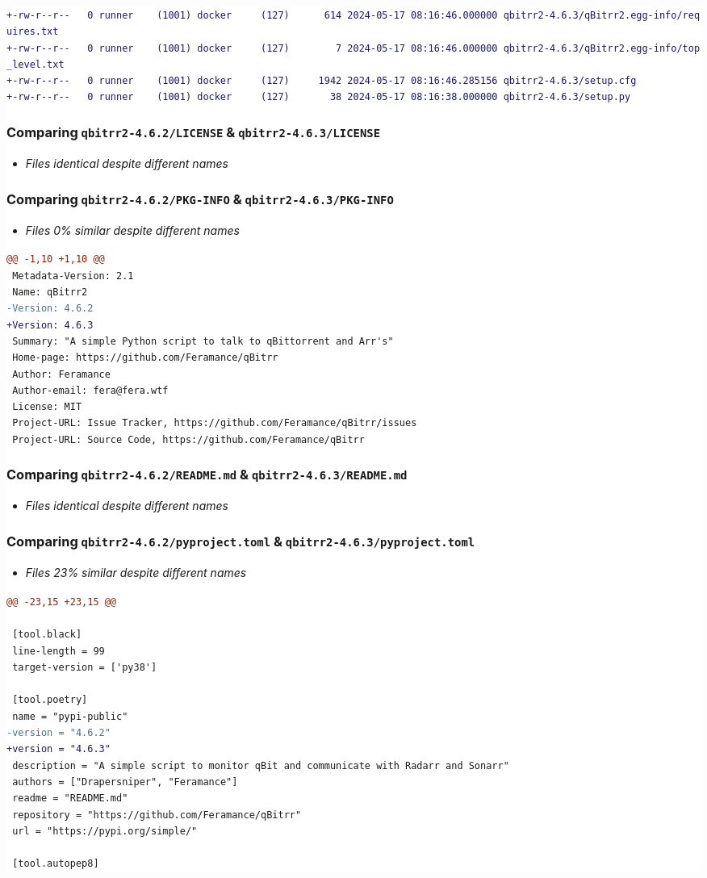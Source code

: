```diff
+-rw-r--r--   0 runner    (1001) docker     (127)      614 2024-05-17 08:16:46.000000 qbitrr2-4.6.3/qBitrr2.egg-info/requires.txt
+-rw-r--r--   0 runner    (1001) docker     (127)        7 2024-05-17 08:16:46.000000 qbitrr2-4.6.3/qBitrr2.egg-info/top_level.txt
+-rw-r--r--   0 runner    (1001) docker     (127)     1942 2024-05-17 08:16:46.285156 qbitrr2-4.6.3/setup.cfg
+-rw-r--r--   0 runner    (1001) docker     (127)       38 2024-05-17 08:16:38.000000 qbitrr2-4.6.3/setup.py
```

### Comparing `qbitrr2-4.6.2/LICENSE` & `qbitrr2-4.6.3/LICENSE`

 * *Files identical despite different names*

### Comparing `qbitrr2-4.6.2/PKG-INFO` & `qbitrr2-4.6.3/PKG-INFO`

 * *Files 0% similar despite different names*

```diff
@@ -1,10 +1,10 @@
 Metadata-Version: 2.1
 Name: qBitrr2
-Version: 4.6.2
+Version: 4.6.3
 Summary: "A simple Python script to talk to qBittorrent and Arr's"
 Home-page: https://github.com/Feramance/qBitrr
 Author: Feramance
 Author-email: fera@fera.wtf
 License: MIT
 Project-URL: Issue Tracker, https://github.com/Feramance/qBitrr/issues
 Project-URL: Source Code, https://github.com/Feramance/qBitrr
```

### Comparing `qbitrr2-4.6.2/README.md` & `qbitrr2-4.6.3/README.md`

 * *Files identical despite different names*

### Comparing `qbitrr2-4.6.2/pyproject.toml` & `qbitrr2-4.6.3/pyproject.toml`

 * *Files 23% similar despite different names*

```diff
@@ -23,15 +23,15 @@
 
 [tool.black]
 line-length = 99
 target-version = ['py38']
 
 [tool.poetry]
 name = "pypi-public"
-version = "4.6.2"
+version = "4.6.3"
 description = "A simple script to monitor qBit and communicate with Radarr and Sonarr"
 authors = ["Drapersniper", "Feramance"]
 readme = "README.md"
 repository = "https://github.com/Feramance/qBitrr"
 url = "https://pypi.org/simple/"
 
 [tool.autopep8]
```
